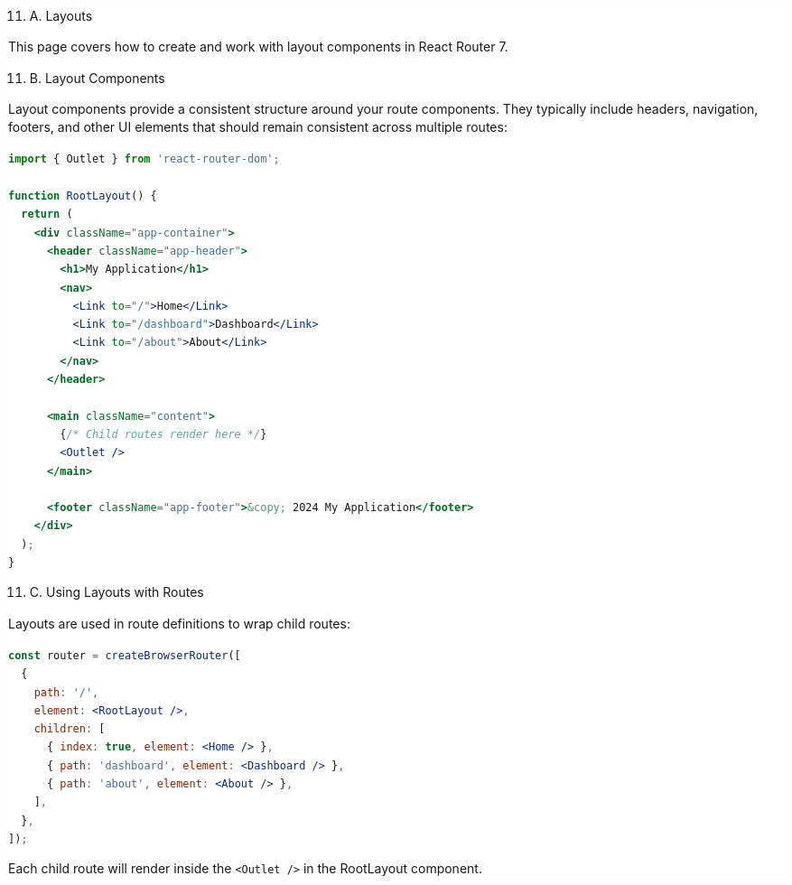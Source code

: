 11. A. Layouts

This page covers how to create and work with layout components in React Router 7.

11. B. Layout Components

Layout components provide a consistent structure around your route components. They typically include headers, navigation, footers, and other UI elements that should remain consistent across multiple routes:

```jsx
import { Outlet } from 'react-router-dom';

function RootLayout() {
  return (
    <div className="app-container">
      <header className="app-header">
        <h1>My Application</h1>
        <nav>
          <Link to="/">Home</Link>
          <Link to="/dashboard">Dashboard</Link>
          <Link to="/about">About</Link>
        </nav>
      </header>

      <main className="content">
        {/* Child routes render here */}
        <Outlet />
      </main>

      <footer className="app-footer">&copy; 2024 My Application</footer>
    </div>
  );
}
```

11. C. Using Layouts with Routes

Layouts are used in route definitions to wrap child routes:

```jsx
const router = createBrowserRouter([
  {
    path: '/',
    element: <RootLayout />,
    children: [
      { index: true, element: <Home /> },
      { path: 'dashboard', element: <Dashboard /> },
      { path: 'about', element: <About /> },
    ],
  },
]);
```

Each child route will render inside the `<Outlet />` in the RootLayout component.
